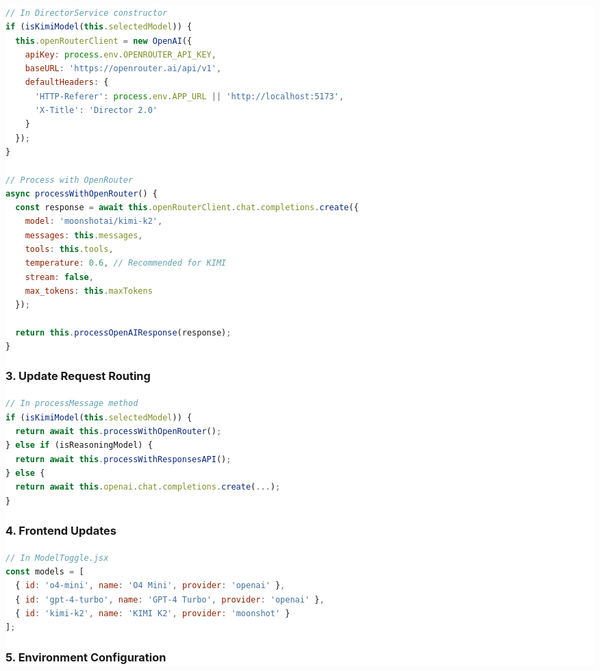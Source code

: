 ```javascript
// In DirectorService constructor
if (isKimiModel(this.selectedModel)) {
  this.openRouterClient = new OpenAI({
    apiKey: process.env.OPENROUTER_API_KEY,
    baseURL: 'https://openrouter.ai/api/v1',
    defaultHeaders: {
      'HTTP-Referer': process.env.APP_URL || 'http://localhost:5173',
      'X-Title': 'Director 2.0'
    }
  });
}

// Process with OpenRouter
async processWithOpenRouter() {
  const response = await this.openRouterClient.chat.completions.create({
    model: 'moonshotai/kimi-k2',
    messages: this.messages,
    tools: this.tools,
    temperature: 0.6, // Recommended for KIMI
    stream: false,
    max_tokens: this.maxTokens
  });
  
  return this.processOpenAIResponse(response);
}
```

### 3. Update Request Routing

```javascript
// In processMessage method
if (isKimiModel(this.selectedModel)) {
  return await this.processWithOpenRouter();
} else if (isReasoningModel) {
  return await this.processWithResponsesAPI();
} else {
  return await this.openai.chat.completions.create(...);
}
```

### 4. Frontend Updates

```javascript
// In ModelToggle.jsx
const models = [
  { id: 'o4-mini', name: 'O4 Mini', provider: 'openai' },
  { id: 'gpt-4-turbo', name: 'GPT-4 Turbo', provider: 'openai' },
  { id: 'kimi-k2', name: 'KIMI K2', provider: 'moonshot' }
];
```

### 5. Environment Configuration
